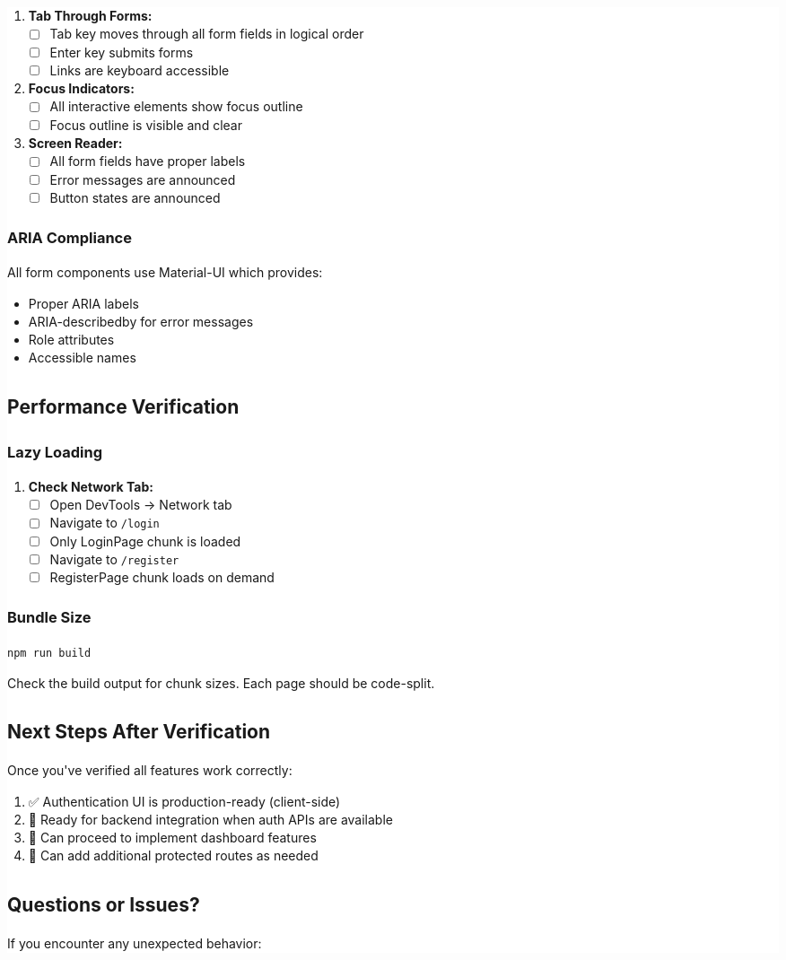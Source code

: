 1. **Tab Through Forms:**
   - [ ] Tab key moves through all form fields in logical order
   - [ ] Enter key submits forms
   - [ ] Links are keyboard accessible

2. **Focus Indicators:**
   - [ ] All interactive elements show focus outline
   - [ ] Focus outline is visible and clear

3. **Screen Reader:**
   - [ ] All form fields have proper labels
   - [ ] Error messages are announced
   - [ ] Button states are announced

### ARIA Compliance

All form components use Material-UI which provides:
- Proper ARIA labels
- ARIA-describedby for error messages
- Role attributes
- Accessible names

## Performance Verification

### Lazy Loading

1. **Check Network Tab:**
   - [ ] Open DevTools → Network tab
   - [ ] Navigate to `/login`
   - [ ] Only LoginPage chunk is loaded
   - [ ] Navigate to `/register`
   - [ ] RegisterPage chunk loads on demand

### Bundle Size

```bash
npm run build
```

Check the build output for chunk sizes. Each page should be code-split.

## Next Steps After Verification

Once you've verified all features work correctly:

1. ✅ Authentication UI is production-ready (client-side)
2. 🔄 Ready for backend integration when auth APIs are available
3. 🔄 Can proceed to implement dashboard features
4. 🔄 Can add additional protected routes as needed

## Questions or Issues?

If you encounter any unexpected behavior:
